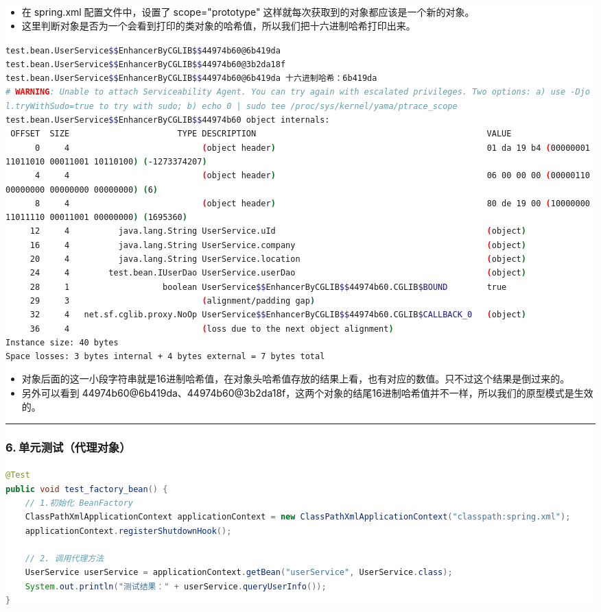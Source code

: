 * 在 spring.xml 配置文件中，设置了 scope="prototype" 这样就每次获取到的对象都应该是一个新的对象。
* 这里判断对象是否为一个会看到打印的类对象的哈希值，所以我们把十六进制哈希打印出来。


```bash title="result"
test.bean.UserService$$EnhancerByCGLIB$$44974b60@6b419da
test.bean.UserService$$EnhancerByCGLIB$$44974b60@3b2da18f
test.bean.UserService$$EnhancerByCGLIB$$44974b60@6b419da 十六进制哈希：6b419da
# WARNING: Unable to attach Serviceability Agent. You can try again with escalated privileges. Two options: a) use -Djol.tryWithSudo=true to try with sudo; b) echo 0 | sudo tee /proc/sys/kernel/yama/ptrace_scope
test.bean.UserService$$EnhancerByCGLIB$$44974b60 object internals:
 OFFSET  SIZE                      TYPE DESCRIPTION                                               VALUE
      0     4                           (object header)                                           01 da 19 b4 (00000001 11011010 00011001 10110100) (-1273374207)
      4     4                           (object header)                                           06 00 00 00 (00000110 00000000 00000000 00000000) (6)
      8     4                           (object header)                                           80 de 19 00 (10000000 11011110 00011001 00000000) (1695360)
     12     4          java.lang.String UserService.uId                                           (object)
     16     4          java.lang.String UserService.company                                       (object)
     20     4          java.lang.String UserService.location                                      (object)
     24     4        test.bean.IUserDao UserService.userDao                                       (object)
     28     1                   boolean UserService$$EnhancerByCGLIB$$44974b60.CGLIB$BOUND        true
     29     3                           (alignment/padding gap)                                  
     32     4   net.sf.cglib.proxy.NoOp UserService$$EnhancerByCGLIB$$44974b60.CGLIB$CALLBACK_0   (object)
     36     4                           (loss due to the next object alignment)
Instance size: 40 bytes
Space losses: 3 bytes internal + 4 bytes external = 7 bytes total


```

* 对象后面的这一小段字符串就是16进制哈希值，在对象头哈希值存放的结果上看，也有对应的数值。只不过这个结果是倒过来的。
* 另外可以看到 44974b60@6b419da、44974b60@3b2da18f，这两个对象的结尾16进制哈希值并不一样，所以我们的原型模式是生效的。


---

### 6. 单元测试（代理对象）

```java
@Test
public void test_factory_bean() {
    // 1.初始化 BeanFactory
    ClassPathXmlApplicationContext applicationContext = new ClassPathXmlApplicationContext("classpath:spring.xml");
    applicationContext.registerShutdownHook(); 

    // 2. 调用代理方法
    UserService userService = applicationContext.getBean("userService", UserService.class);
    System.out.println("测试结果：" + userService.queryUserInfo());
}
```
